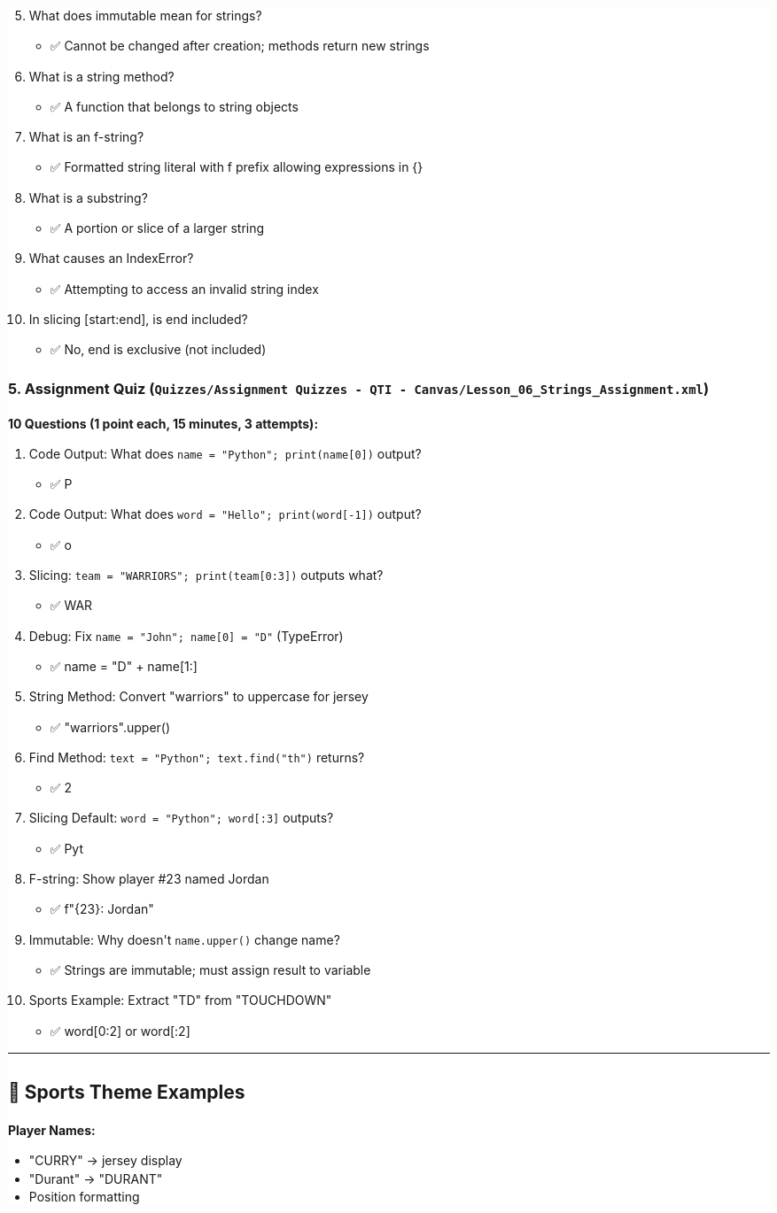 5. What does immutable mean for strings?
   - ✅ Cannot be changed after creation; methods return new strings
   
6. What is a string method?
   - ✅ A function that belongs to string objects
   
7. What is an f-string?
   - ✅ Formatted string literal with f prefix allowing expressions in {}
   
8. What is a substring?
   - ✅ A portion or slice of a larger string
   
9. What causes an IndexError?
   - ✅ Attempting to access an invalid string index
   
10. In slicing [start:end], is end included?
    - ✅ No, end is exclusive (not included)

### 5. Assignment Quiz (`Quizzes/Assignment Quizzes - QTI - Canvas/Lesson_06_Strings_Assignment.xml`)

**10 Questions (1 point each, 15 minutes, 3 attempts):**

1. Code Output: What does `name = "Python"; print(name[0])` output?
   - ✅ P
   
2. Code Output: What does `word = "Hello"; print(word[-1])` output?
   - ✅ o
   
3. Slicing: `team = "WARRIORS"; print(team[0:3])` outputs what?
   - ✅ WAR
   
4. Debug: Fix `name = "John"; name[0] = "D"` (TypeError)
   - ✅ name = "D" + name[1:]
   
5. String Method: Convert "warriors" to uppercase for jersey
   - ✅ "warriors".upper()
   
6. Find Method: `text = "Python"; text.find("th")` returns?
   - ✅ 2
   
7. Slicing Default: `word = "Python"; word[:3]` outputs?
   - ✅ Pyt
   
8. F-string: Show player #23 named Jordan
   - ✅ f"{23}: Jordan"
   
9. Immutable: Why doesn't `name.upper()` change name?
   - ✅ Strings are immutable; must assign result to variable
   
10. Sports Example: Extract "TD" from "TOUCHDOWN"
    - ✅ word[0:2] or word[:2]

---

## 🎯 Sports Theme Examples

**Player Names:**
- "CURRY" → jersey display
- "Durant" → "DURANT"
- Position formatting
